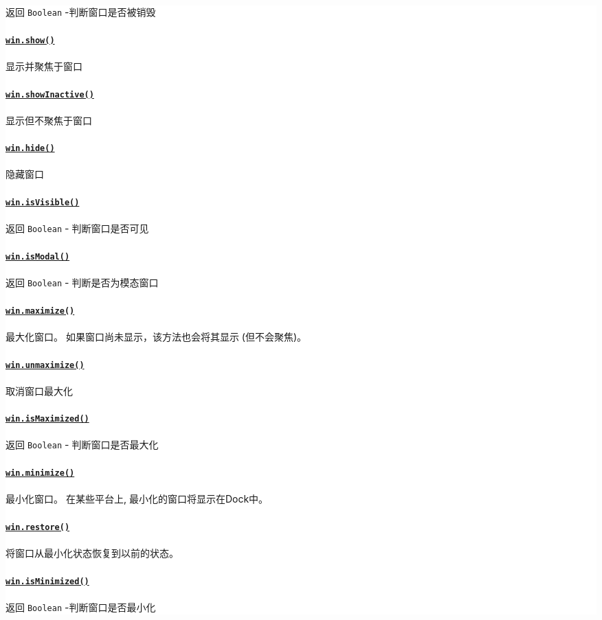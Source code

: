 返回 `Boolean` -判断窗口是否被销毁

#### [`win.show()`](http://www.electronjs.org/docs/api/browser-window#winshow)

显示并聚焦于窗口

#### [`win.showInactive()`](http://www.electronjs.org/docs/api/browser-window#winshowinactive)

显示但不聚焦于窗口

#### [`win.hide()`](http://www.electronjs.org/docs/api/browser-window#winhide)

隐藏窗口

#### [`win.isVisible()`](http://www.electronjs.org/docs/api/browser-window#winisvisible)

返回 `Boolean` - 判断窗口是否可见

#### [`win.isModal()`](http://www.electronjs.org/docs/api/browser-window#winismodal)

返回 `Boolean` - 判断是否为模态窗口

#### [`win.maximize()`](http://www.electronjs.org/docs/api/browser-window#winmaximize)

最大化窗口。 如果窗口尚未显示，该方法也会将其显示 (但不会聚焦)。

#### [`win.unmaximize()`](http://www.electronjs.org/docs/api/browser-window#winunmaximize)

取消窗口最大化

#### [`win.isMaximized()`](http://www.electronjs.org/docs/api/browser-window#winismaximized)

返回 `Boolean` - 判断窗口是否最大化

#### [`win.minimize()`](http://www.electronjs.org/docs/api/browser-window#winminimize)

最小化窗口。 在某些平台上, 最小化的窗口将显示在Dock中。

#### [`win.restore()`](http://www.electronjs.org/docs/api/browser-window#winrestore)

将窗口从最小化状态恢复到以前的状态。

#### [`win.isMinimized()`](http://www.electronjs.org/docs/api/browser-window#winisminimized)

返回 `Boolean` -判断窗口是否最小化
